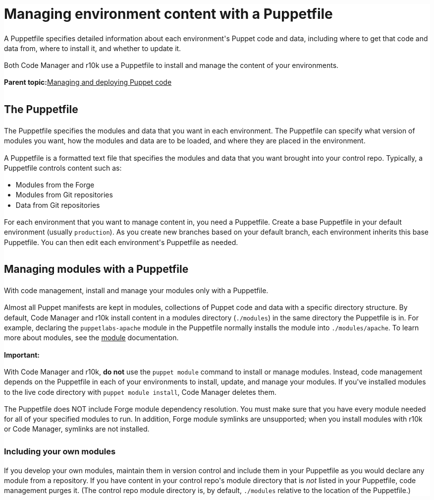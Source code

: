 # Managing environment content with a Puppetfile

A Puppetfile specifies detailed information about each environment's Puppet code and data, including where to get that code and data from, where to install it, and whether to update it.

Both Code Manager and r10k use a Puppetfile to install and manage the content of your environments.

**Parent topic:**[Managing and deploying Puppet code](managing_puppet_code.md)

## The Puppetfile

The Puppetfile specifies the modules and data that you want in each environment. The Puppetfile can specify what version of modules you want, how the modules and data are to be loaded, and where they are placed in the environment.

A Puppetfile is a formatted text file that specifies the modules and data that you want brought into your control repo. Typically, a Puppetfile controls content such as:

-   Modules from the Forge
-   Modules from Git repositories
-   Data from Git repositories

For each environment that you want to manage content in, you need a Puppetfile. Create a base Puppetfile in your default environment \(usually `production`\). As you create new branches based on your default branch, each environment inherits this base Puppetfile. You can then edit each environment's Puppetfile as needed.

## Managing modules with a Puppetfile

With code management, install and manage your modules only with a Puppetfile.

Almost all Puppet manifests are kept in modules, collections of Puppet code and data with a specific directory structure. By default, Code Manager and r10k install content in a modules directory \(`./modules`\) in the same directory the Puppetfile is in. For example, declaring the `puppetlabs-apache` module in the Puppetfile normally installs the module into `./modules/apache`. To learn more about modules, see the [module](https://docs.puppet.com/puppet/5.3/modules_fundamentals.html) documentation.

**Important:**

With Code Manager and r10k, **do not** use the `puppet module` command to install or manage modules. Instead, code management depends on the Puppetfile in each of your environments to install, update, and manage your modules. If you've installed modules to the live code directory with `puppet module install`, Code Manager deletes them.

The Puppetfile does NOT include Forge module dependency resolution. You must make sure that you have every module needed for all of your specified modules to run. In addition, Forge module symlinks are unsupported; when you install modules with r10k or Code Manager, symlinks are not installed.

### Including your own modules

If you develop your own modules, maintain them in version control and include them in your Puppetfile as you would declare any module from a repository. If you have content in your control repo's module directory that is *not* listed in your Puppetfile, code management purges it. \(The control repo module directory is, by default, `./modules` relative to the location of the Puppetfile.\)
